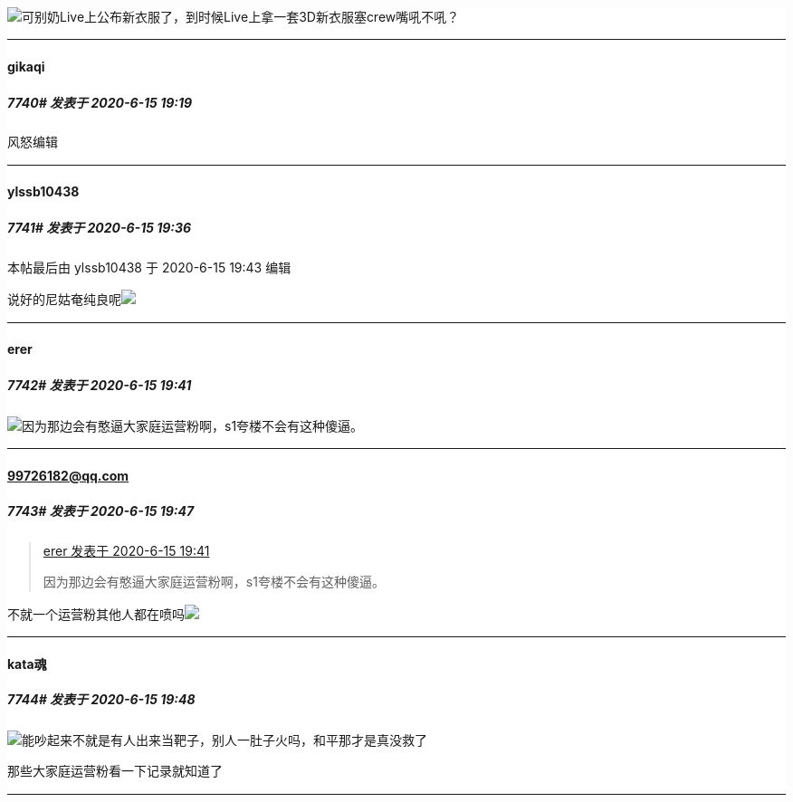 
<img src="https://static.saraba1st.com/image/smiley/face2017/067.png" referrerpolicy="no-referrer">可别奶Live上公布新衣服了，到时候Live上拿一套3D新衣服塞crew嘴吼不吼？


-----

####  gikaqi  
##### 7740#       发表于 2020-6-15 19:19


风怒编辑


-----

####  ylssb10438  
##### 7741#       发表于 2020-6-15 19:36


 本帖最后由 ylssb10438 于 2020-6-15 19:43 编辑 

说好的尼姑奄纯良呢<img src="https://static.saraba1st.com/image/smiley/face2017/091.png" referrerpolicy="no-referrer">


-----

####  erer  
##### 7742#       发表于 2020-6-15 19:41


<img src="https://static.saraba1st.com/image/smiley/face2017/067.png" referrerpolicy="no-referrer">因为那边会有憨逼大家庭运营粉啊，s1夸楼不会有这种傻逼。


-----

####  99726182@qq.com  
##### 7743#       发表于 2020-6-15 19:47


<blockquote><a href="httphttps://bbs.saraba1st.com/2b/forum.php?mod=redirect&amp;goto=findpost&amp;pid=47816785&amp;ptid=1914313" target="_blank">erer 发表于 2020-6-15 19:41</a>

因为那边会有憨逼大家庭运营粉啊，s1夸楼不会有这种傻逼。</blockquote>
不就一个运营粉其他人都在喷吗<img src="https://static.saraba1st.com/image/smiley/face2017/034.png" referrerpolicy="no-referrer">


-----

####  kata魂  
##### 7744#       发表于 2020-6-15 19:48


<img src="https://static.saraba1st.com/image/smiley/face2017/067.png" referrerpolicy="no-referrer">能吵起来不就是有人出来当靶子，别人一肚子火吗，和平那才是真没救了

那些大家庭运营粉看一下记录就知道了


-----
